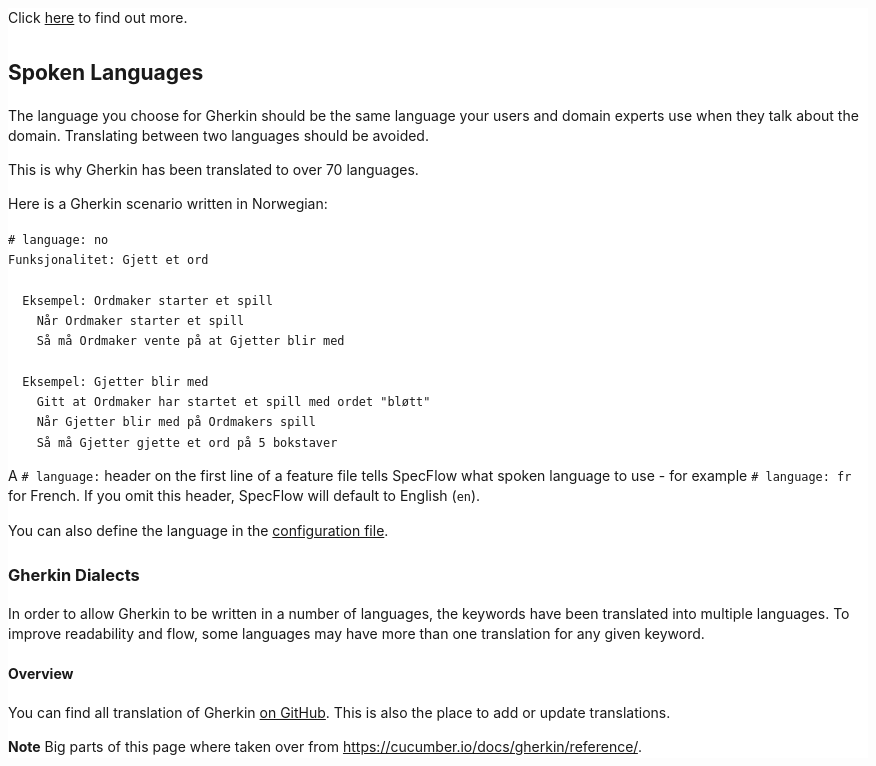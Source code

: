 Click [here](https://docs.specflow.org/projects/specflow-livingdoc/en/latest/Generating/Markdown-and-Embedding-Images.html#embedding-images-markdown) to find out more.

## Spoken Languages

The language you choose for Gherkin should be the same language your users and
domain experts use when they talk about the domain. Translating between
two languages should be avoided.

This is why Gherkin has been translated to over 70 languages.

Here is a Gherkin scenario written in Norwegian:

```gherkin
# language: no
Funksjonalitet: Gjett et ord

  Eksempel: Ordmaker starter et spill
    Når Ordmaker starter et spill
    Så må Ordmaker vente på at Gjetter blir med

  Eksempel: Gjetter blir med
    Gitt at Ordmaker har startet et spill med ordet "bløtt"
    Når Gjetter blir med på Ordmakers spill
    Så må Gjetter gjette et ord på 5 bokstaver
```

A `# language:` header on the first line of a feature file tells SpecFlow what
spoken language to use - for example `# language: fr` for French.
If you omit this header, SpecFlow will default to English (`en`).

You can also define the language in the [configuration file](../Installation/Configuration.html#language).

### Gherkin Dialects

In order to allow Gherkin to be written in a number of languages, the keywords have been translated into multiple languages. To improve readability and flow, some languages may have more than one translation for any given keyword.

#### Overview

You can find all translation of Gherkin [on GitHub](https://github.com/cucumber/cucumber/blob/master/gherkin/gherkin-languages.json).
This is also the place to add or update translations.

**Note**
Big parts of this page where taken over from <https://cucumber.io/docs/gherkin/reference/>.
